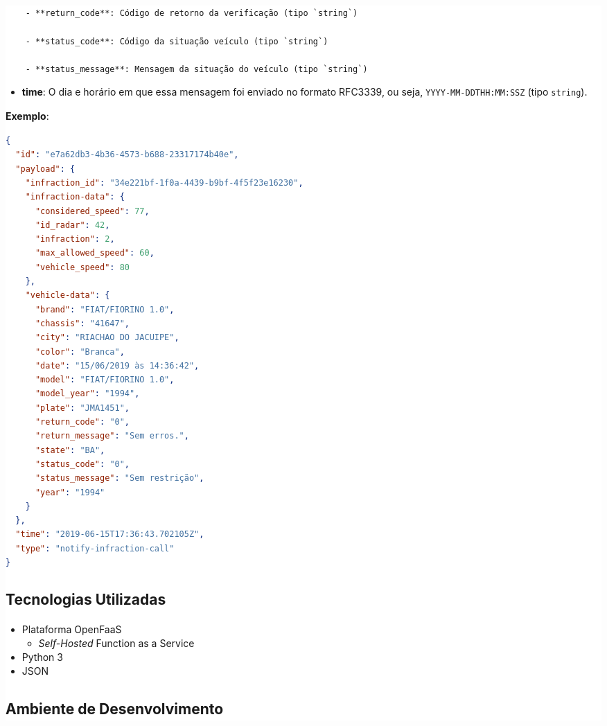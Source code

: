         - **return_code**: Código de retorno da verificação (tipo `string`)

        - **status_code**: Código da situação veículo (tipo `string`)

        - **status_message**: Mensagem da situação do veículo (tipo `string`)

- **time**: O dia e horário em que essa mensagem foi enviado no formato RFC3339, ou seja, `YYYY-MM-DDTHH:MM:SSZ` (tipo `string`).

__Exemplo__:

```json
{
  "id": "e7a62db3-4b36-4573-b688-23317174b40e",
  "payload": {
    "infraction_id": "34e221bf-1f0a-4439-b9bf-4f5f23e16230",
    "infraction-data": {
      "considered_speed": 77,
      "id_radar": 42,
      "infraction": 2,
      "max_allowed_speed": 60,
      "vehicle_speed": 80
    },
    "vehicle-data": {
      "brand": "FIAT/FIORINO 1.0",
      "chassis": "41647",
      "city": "RIACHAO DO JACUIPE",
      "color": "Branca",
      "date": "15/06/2019 às 14:36:42",
      "model": "FIAT/FIORINO 1.0",
      "model_year": "1994",
      "plate": "JMA1451",
      "return_code": "0",
      "return_message": "Sem erros.",
      "state": "BA",
      "status_code": "0",
      "status_message": "Sem restrição",
      "year": "1994"
    }
  },
  "time": "2019-06-15T17:36:43.702105Z",
  "type": "notify-infraction-call"
}
```

## Tecnologias Utilizadas

- Plataforma OpenFaaS
    - _Self-Hosted_ Function as a Service
- Python 3
- JSON

## Ambiente de Desenvolvimento
